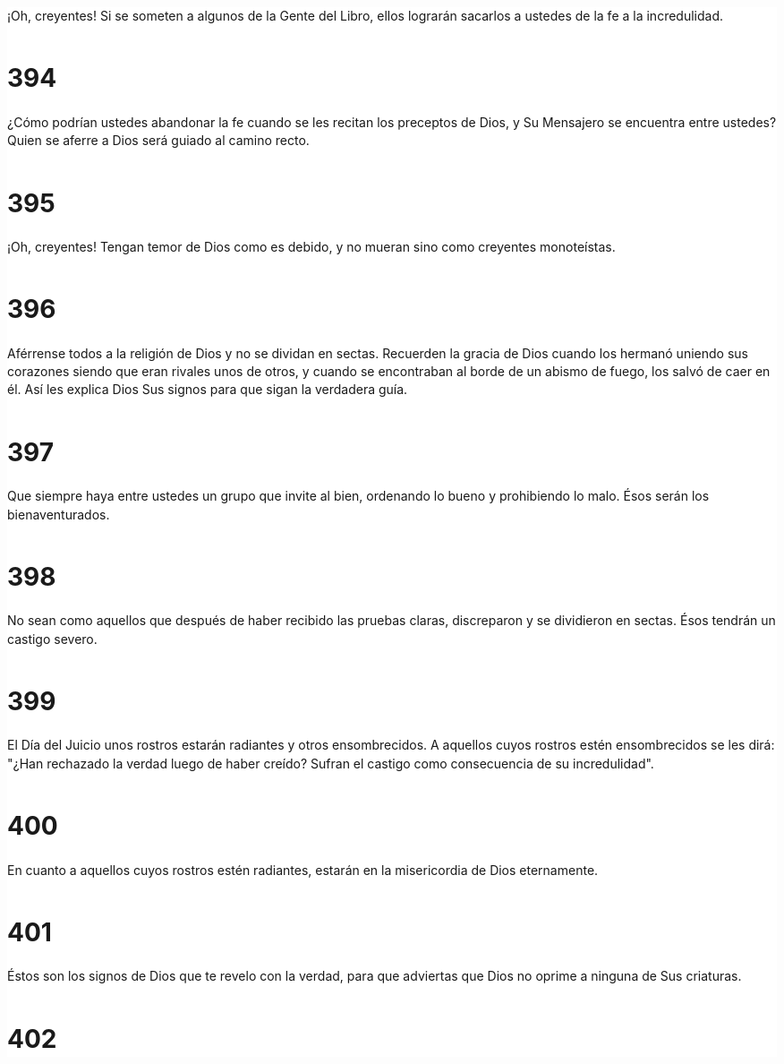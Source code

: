 ¡Oh, creyentes! Si se someten a algunos de la Gente del Libro, ellos lograrán sacarlos a ustedes de la fe a la incredulidad.

# 394

¿Cómo podrían ustedes abandonar la fe cuando se les recitan los preceptos de Dios, y Su Mensajero se encuentra entre ustedes? Quien se aferre a Dios será guiado al camino recto.

# 395

¡Oh, creyentes! Tengan temor de Dios como es debido, y no mueran sino como creyentes monoteístas.

# 396

Aférrense todos a la religión de Dios y no se dividan en sectas. Recuerden la gracia de Dios cuando los hermanó uniendo sus corazones siendo que eran rivales unos de otros, y cuando se encontraban al borde de un abismo de fuego, los salvó de caer en él. Así les explica Dios Sus signos para que sigan la verdadera guía.

# 397

Que siempre haya entre ustedes un grupo que invite al bien, ordenando lo bueno y prohibiendo lo malo. Ésos serán los bienaventurados.

# 398

No sean como aquellos que después de haber recibido las pruebas claras, discreparon y se dividieron en sectas. Ésos tendrán un castigo severo.

# 399

El Día del Juicio unos rostros estarán radiantes y otros ensombrecidos. A aquellos cuyos rostros estén ensombrecidos se les dirá: "¿Han rechazado la verdad luego de haber creído? Sufran el castigo como consecuencia de su incredulidad".

# 400

En cuanto a aquellos cuyos rostros estén radiantes, estarán en la misericordia de Dios eternamente.

# 401

Éstos son los signos de Dios que te revelo con la verdad, para que adviertas que Dios no oprime a ninguna de Sus criaturas.

# 402
